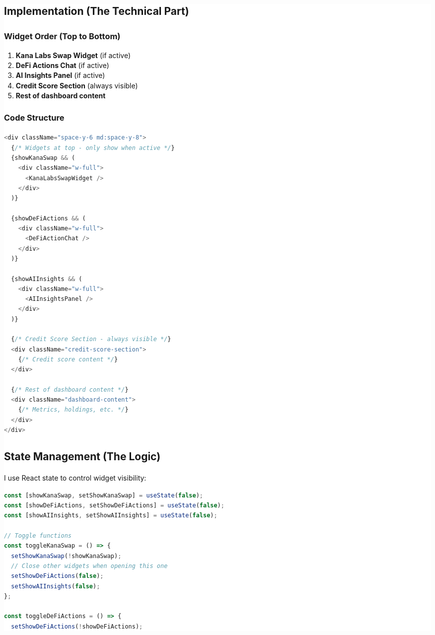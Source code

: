 ## Implementation (The Technical Part)

### Widget Order (Top to Bottom)
1. **Kana Labs Swap Widget** (if active)
2. **DeFi Actions Chat** (if active)
3. **AI Insights Panel** (if active)
4. **Credit Score Section** (always visible)
5. **Rest of dashboard content**

### Code Structure

```typescript
<div className="space-y-6 md:space-y-8">
  {/* Widgets at top - only show when active */}
  {showKanaSwap && (
    <div className="w-full">
      <KanaLabsSwapWidget />
    </div>
  )}
  
  {showDeFiActions && (
    <div className="w-full">
      <DeFiActionChat />
    </div>
  )}
  
  {showAIInsights && (
    <div className="w-full">
      <AIInsightsPanel />
    </div>
  )}
  
  {/* Credit Score Section - always visible */}
  <div className="credit-score-section">
    {/* Credit score content */}
  </div>
  
  {/* Rest of dashboard content */}
  <div className="dashboard-content">
    {/* Metrics, holdings, etc. */}
  </div>
</div>
```

## State Management (The Logic)

I use React state to control widget visibility:

```typescript
const [showKanaSwap, setShowKanaSwap] = useState(false);
const [showDeFiActions, setShowDeFiActions] = useState(false);
const [showAIInsights, setShowAIInsights] = useState(false);

// Toggle functions
const toggleKanaSwap = () => {
  setShowKanaSwap(!showKanaSwap);
  // Close other widgets when opening this one
  setShowDeFiActions(false);
  setShowAIInsights(false);
};

const toggleDeFiActions = () => {
  setShowDeFiActions(!showDeFiActions);
```